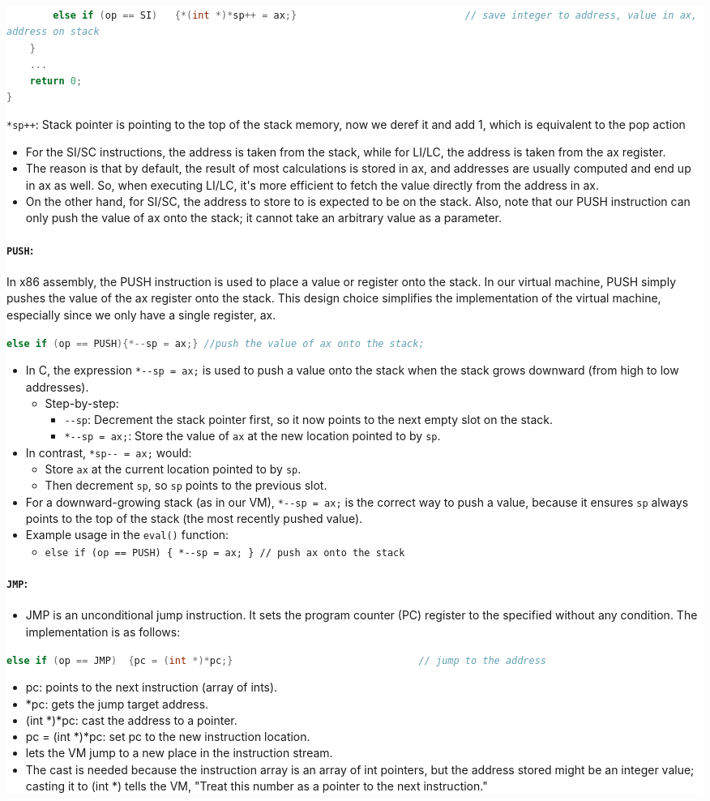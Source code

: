 ```c
        else if (op == SI)   {*(int *)*sp++ = ax;}                             // save integer to address, value in ax, address on stack
    }
    ...
    return 0;
}
```
`*sp++`: Stack pointer is pointing to the top of the stack memory, now we deref it and add 1, which is equivalent to the pop action

- For the SI/SC instructions, the address is taken from the stack, while for LI/LC, the address is taken from the ax register.
- The reason is that by default, the result of most calculations is stored in ax, and addresses are usually computed and end up in ax as well. So, when executing LI/LC, it's more efficient to fetch the value directly from the address in ax.
- On the other hand, for SI/SC, the address to store to is expected to be on the stack. Also, note that our PUSH instruction can only push the value of ax onto the stack; it cannot take an arbitrary value as a parameter.

#### `PUSH`: 
In x86 assembly, the PUSH instruction is used to place a value or register onto the stack. In our virtual machine, PUSH simply pushes the value of the ax register onto the stack. This design choice simplifies the implementation of the virtual machine, especially since we only have a single register, ax. 
```c
else if (op == PUSH){*--sp = ax;} //push the value of ax onto the stack;
``` 

- In C, the expression `*--sp = ax;` is used to push a value onto the stack when the stack grows downward (from high to low addresses).
  - Step-by-step:
    - `--sp`: Decrement the stack pointer first, so it now points to the next empty slot on the stack.
    - `*--sp = ax;`: Store the value of `ax` at the new location pointed to by `sp`.
- In contrast, `*sp-- = ax;` would:
  - Store `ax` at the current location pointed to by `sp`.
  - Then decrement `sp`, so `sp` points to the previous slot.
- For a downward-growing stack (as in our VM), `*--sp = ax;` is the correct way to push a value, because it ensures `sp` always points to the top of the stack (the most recently pushed value).
- Example usage in the `eval()` function:
  - `else if (op == PUSH) { *--sp = ax; } // push ax onto the stack`

#### `JMP`: 
- JMP <addr> is an unconditional jump instruction. It sets the program counter (PC) register to the specified <addr> without any condition. The implementation is as follows:
```c
else if (op == JMP)  {pc = (int *)*pc;}                                // jump to the address
```
- pc: points to the next instruction (array of ints).
- *pc: gets the jump target address.
- (int *)*pc: cast the address to a pointer.
- pc = (int *)*pc: set pc to the new instruction location. 
- lets the VM jump to a new place in the instruction stream.
- The cast is needed because the instruction array is an array of int pointers, but the address stored might be an integer value; casting it to (int *) tells the VM, "Treat this number as a pointer to the next instruction."
